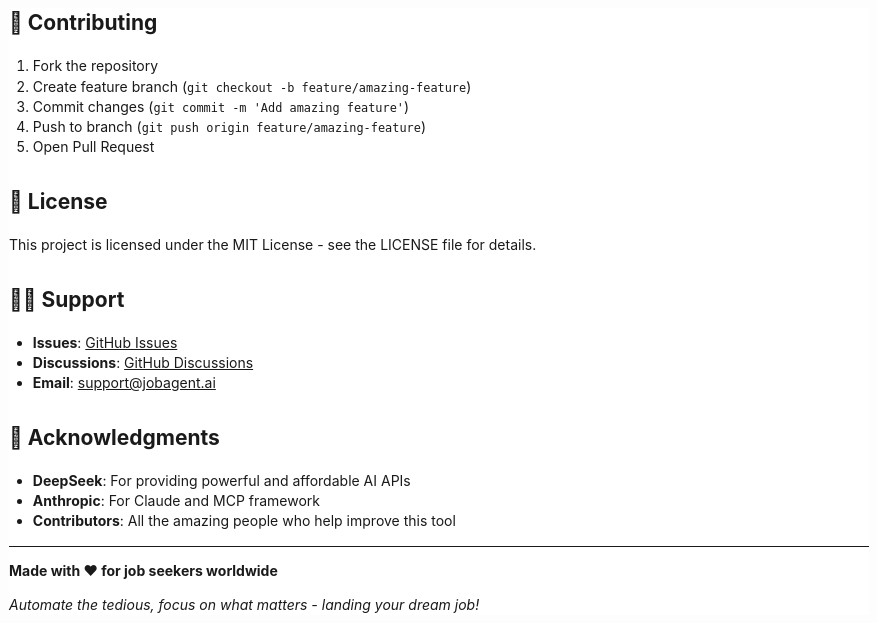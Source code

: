 ## 🤝 Contributing

1. Fork the repository
2. Create feature branch (`git checkout -b feature/amazing-feature`)
3. Commit changes (`git commit -m 'Add amazing feature'`)
4. Push to branch (`git push origin feature/amazing-feature`)
5. Open Pull Request

## 📄 License

This project is licensed under the MIT License - see the LICENSE file for details.

## 🙋‍♂️ Support

- **Issues**: [GitHub Issues](https://github.com/your-repo/issues)
- **Discussions**: [GitHub Discussions](https://github.com/your-repo/discussions)
- **Email**: support@jobagent.ai

## 🎉 Acknowledgments

- **DeepSeek**: For providing powerful and affordable AI APIs
- **Anthropic**: For Claude and MCP framework
- **Contributors**: All the amazing people who help improve this tool

---

**Made with ❤️ for job seekers worldwide**

*Automate the tedious, focus on what matters - landing your dream job!*
